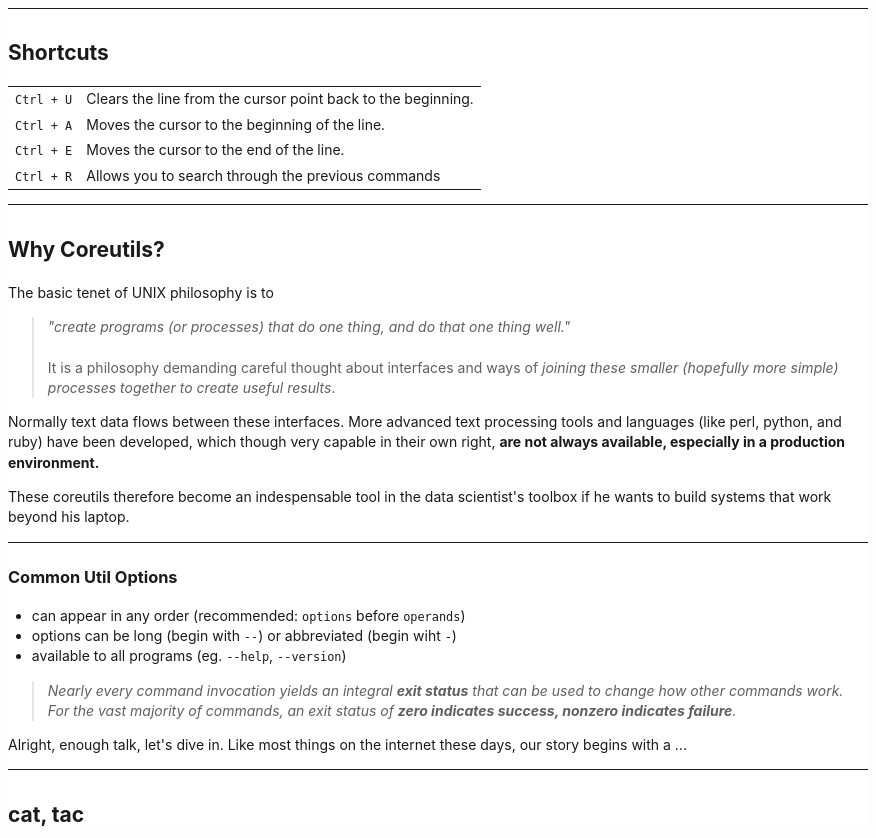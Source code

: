 

---

## Shortcuts

| | |
| --- | --- |
| `Ctrl + U` | Clears the line from the cursor point back to the beginning. |
| `Ctrl + A` | Moves the cursor to the beginning of the line. |
| `Ctrl + E` | Moves the cursor to the end of the line. |
| `Ctrl + R` | Allows you to search through the previous commands |

---

## Why Coreutils?


The basic tenet of UNIX philosophy is to 

>  _"create programs (or processes) that do one thing, and do that one thing well."_ <br><br>
It is a philosophy demanding careful thought about interfaces and ways of _joining these smaller (hopefully more simple) processes together to create useful results_. 

Normally text data flows between these interfaces. More advanced text processing tools and languages (like perl, python, and ruby) have been developed, which though very capable in their own right, **are not always available, especially in a production environment.**

These coreutils therefore become an indespensable tool in the data scientist's toolbox if he wants to build systems that work beyond his laptop.


---

### Common Util Options

- can appear in any order (recommended: `options` before `operands`)
- options can be long (begin with `--`) or abbreviated (begin wiht `-`)
- available to all programs (eg. `--help`, `--version`) 

> _Nearly every command invocation yields an integral **exit status** that can be used to change how other commands work. For the vast majority of commands, an exit status of **zero indicates success, nonzero indicates failure**._

Alright, enough talk, let's dive in. Like most things on the internet these days, our story begins with a ... 

---



## cat, tac
